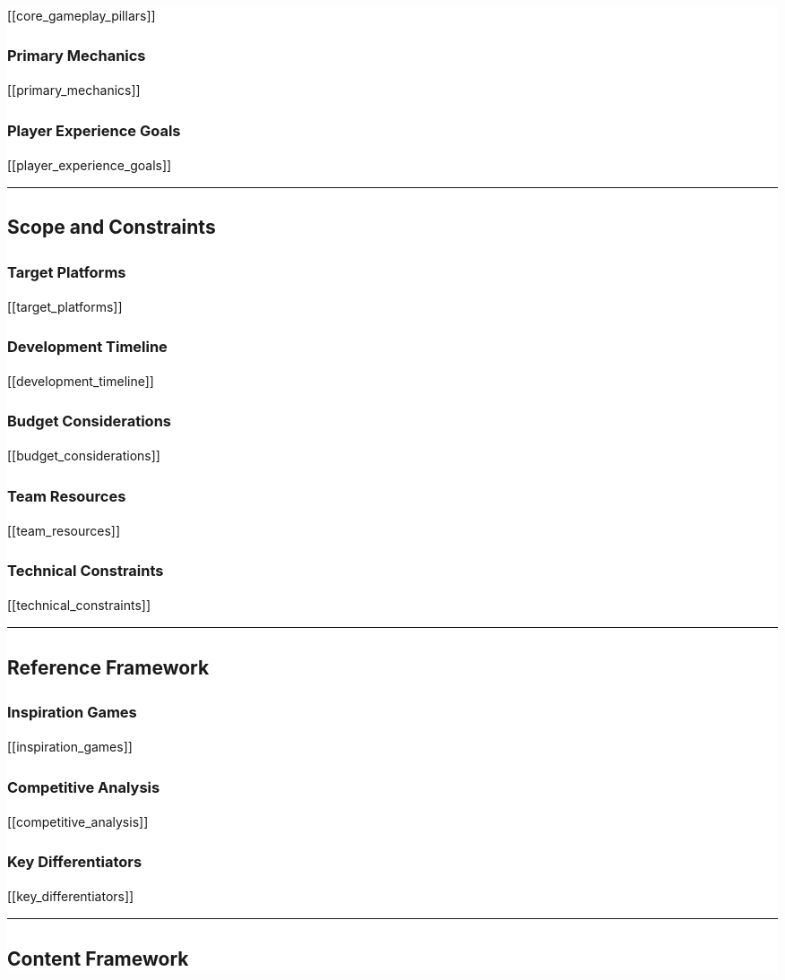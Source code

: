[[core_gameplay_pillars]]

### Primary Mechanics

[[primary_mechanics]]

### Player Experience Goals

[[player_experience_goals]]

---

## Scope and Constraints

### Target Platforms

[[target_platforms]]

### Development Timeline

[[development_timeline]]

### Budget Considerations

[[budget_considerations]]

### Team Resources

[[team_resources]]

### Technical Constraints

[[technical_constraints]]

---

## Reference Framework

### Inspiration Games

[[inspiration_games]]

### Competitive Analysis

[[competitive_analysis]]

### Key Differentiators

[[key_differentiators]]

---

## Content Framework
